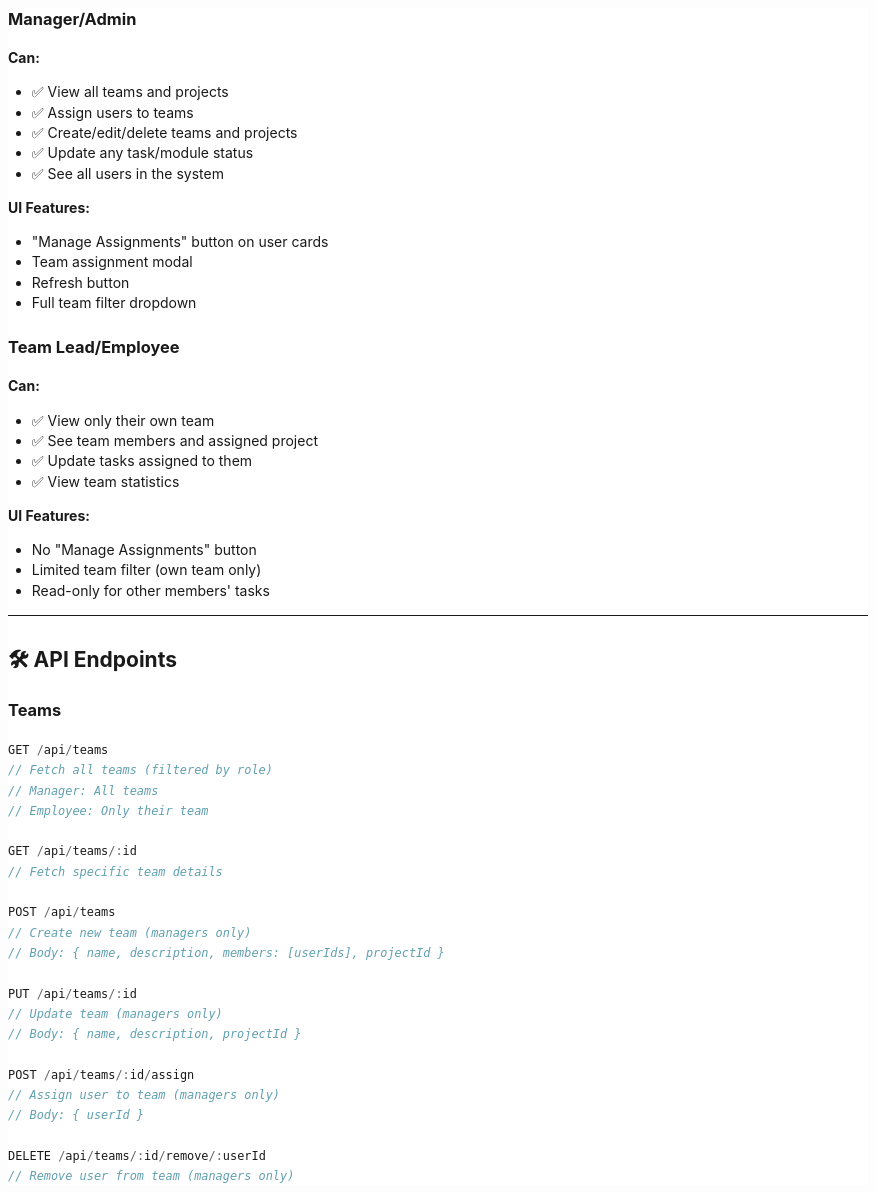 ### **Manager/Admin**
**Can:**
- ✅ View all teams and projects
- ✅ Assign users to teams
- ✅ Create/edit/delete teams and projects
- ✅ Update any task/module status
- ✅ See all users in the system

**UI Features:**
- "Manage Assignments" button on user cards
- Team assignment modal
- Refresh button
- Full team filter dropdown

### **Team Lead/Employee**
**Can:**
- ✅ View only their own team
- ✅ See team members and assigned project
- ✅ Update tasks assigned to them
- ✅ View team statistics

**UI Features:**
- No "Manage Assignments" button
- Limited team filter (own team only)
- Read-only for other members' tasks

---

## 🛠️ API Endpoints

### **Teams**
```javascript
GET /api/teams
// Fetch all teams (filtered by role)
// Manager: All teams
// Employee: Only their team

GET /api/teams/:id
// Fetch specific team details

POST /api/teams
// Create new team (managers only)
// Body: { name, description, members: [userIds], projectId }

PUT /api/teams/:id
// Update team (managers only)
// Body: { name, description, projectId }

POST /api/teams/:id/assign
// Assign user to team (managers only)
// Body: { userId }

DELETE /api/teams/:id/remove/:userId
// Remove user from team (managers only)
```
